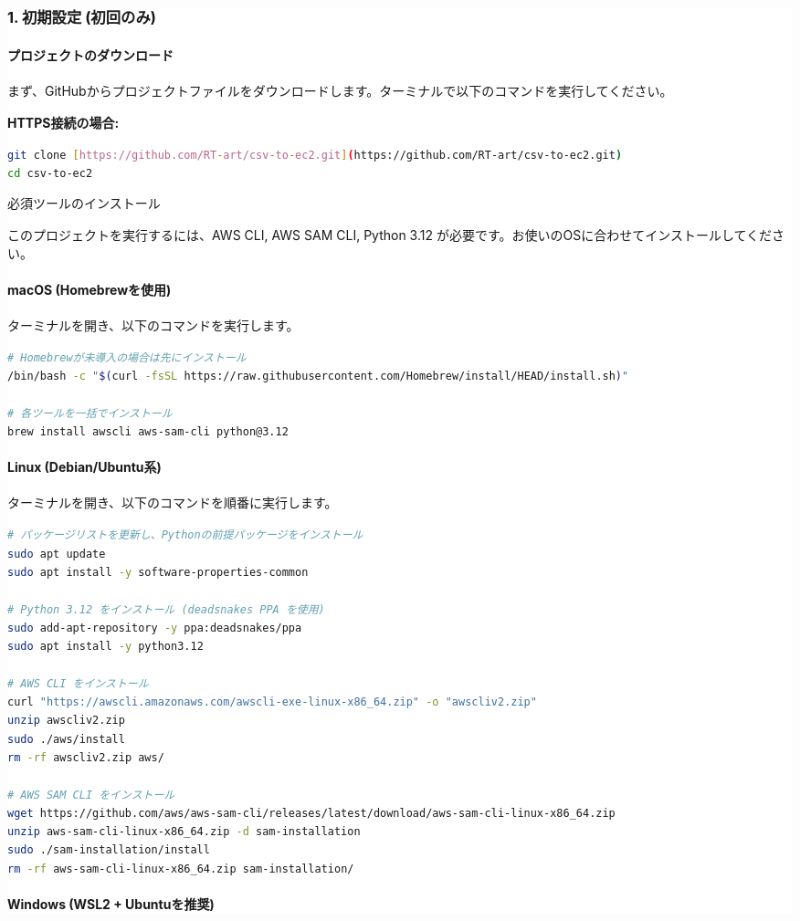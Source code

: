 ### 1\. 初期設定 (初回のみ)

#### プロジェクトのダウンロード

まず、GitHubからプロジェクトファイルをダウンロードします。ターミナルで以下のコマンドを実行してください。

**HTTPS接続の場合:**
```bash
git clone [https://github.com/RT-art/csv-to-ec2.git](https://github.com/RT-art/csv-to-ec2.git)
cd csv-to-ec2
```

必須ツールのインストール

このプロジェクトを実行するには、AWS CLI, AWS SAM CLI, Python 3.12 が必要です。お使いのOSに合わせてインストールしてください。

#### macOS (Homebrewを使用)

ターミナルを開き、以下のコマンドを実行します。

```bash
# Homebrewが未導入の場合は先にインストール
/bin/bash -c "$(curl -fsSL https://raw.githubusercontent.com/Homebrew/install/HEAD/install.sh)"

# 各ツールを一括でインストール
brew install awscli aws-sam-cli python@3.12
```

#### Linux (Debian/Ubuntu系)

ターミナルを開き、以下のコマンドを順番に実行します。

```bash
# パッケージリストを更新し、Pythonの前提パッケージをインストール
sudo apt update
sudo apt install -y software-properties-common

# Python 3.12 をインストール (deadsnakes PPA を使用)
sudo add-apt-repository -y ppa:deadsnakes/ppa
sudo apt install -y python3.12

# AWS CLI をインストール
curl "https://awscli.amazonaws.com/awscli-exe-linux-x86_64.zip" -o "awscliv2.zip"
unzip awscliv2.zip
sudo ./aws/install
rm -rf awscliv2.zip aws/

# AWS SAM CLI をインストール
wget https://github.com/aws/aws-sam-cli/releases/latest/download/aws-sam-cli-linux-x86_64.zip
unzip aws-sam-cli-linux-x86_64.zip -d sam-installation
sudo ./sam-installation/install
rm -rf aws-sam-cli-linux-x86_64.zip sam-installation/
```

#### Windows (WSL2 + Ubuntuを推奨)
